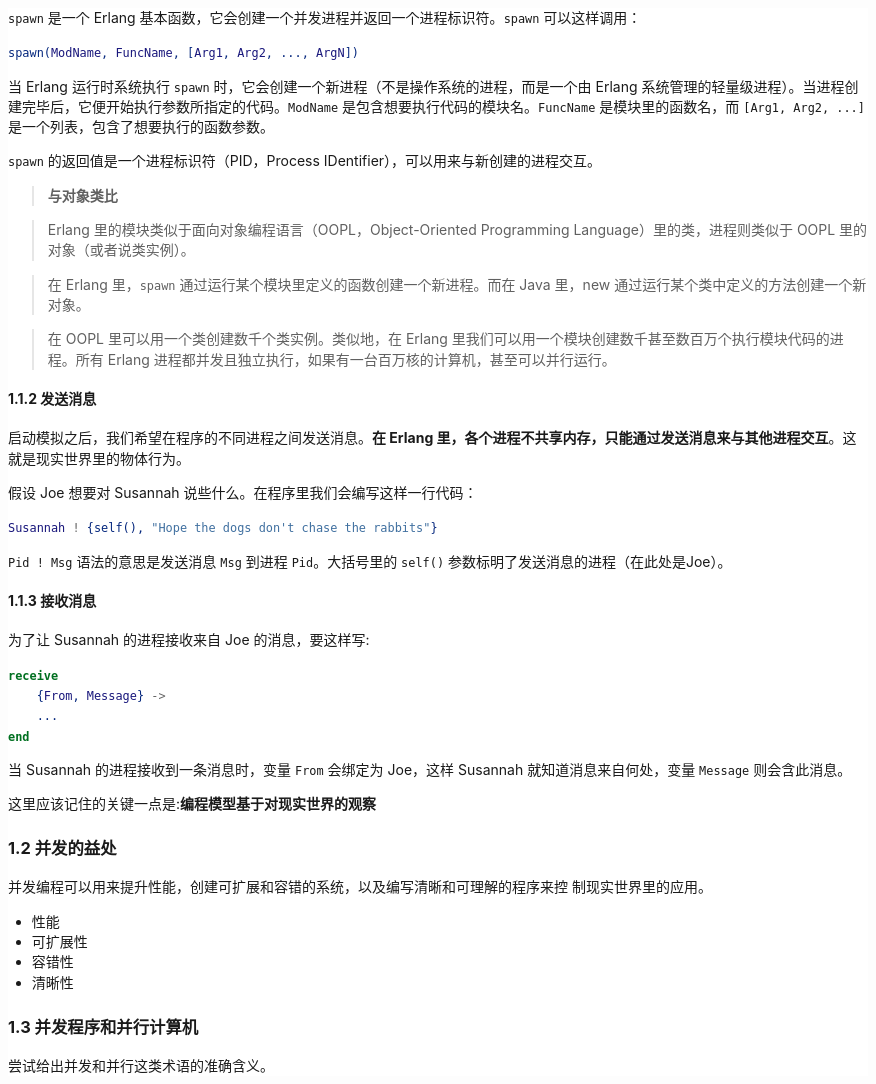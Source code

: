 `spawn` 是一个 Erlang 基本函数，它会创建一个并发进程并返回一个进程标识符。`spawn` 可以这样调用：

```erlang
spawn(ModName, FuncName, [Arg1, Arg2, ..., ArgN])
```

当 Erlang 运行时系统执行 `spawn` 时，它会创建一个新进程（不是操作系统的进程，而是一个由 Erlang 系统管理的轻量级进程）。当进程创建完毕后，它便开始执行参数所指定的代码。`ModName` 是包含想要执行代码的模块名。`FuncName` 是模块里的函数名，而 `[Arg1, Arg2, ...]` 是一个列表，包含了想要执行的函数参数。

`spawn` 的返回值是一个进程标识符（PID，Process IDentifier），可以用来与新创建的进程交互。

> **与对象类比**

> Erlang 里的模块类似于面向对象编程语言（OOPL，Object-Oriented Programming Language）里的类，进程则类似于 OOPL 里的对象（或者说类实例）。

> 在 Erlang 里，`spawn` 通过运行某个模块里定义的函数创建一个新进程。而在 Java 里，new 通过运行某个类中定义的方法创建一个新对象。

> 在 OOPL 里可以用一个类创建数千个类实例。类似地，在 Erlang 里我们可以用一个模块创建数千甚至数百万个执行模块代码的进程。所有 Erlang 进程都并发且独立执行，如果有一台百万核的计算机，甚至可以并行运行。

#### 1.1.2 发送消息

启动模拟之后，我们希望在程序的不同进程之间发送消息。**在 Erlang 里，各个进程不共享内存，只能通过发送消息来与其他进程交互**。这就是现实世界里的物体行为。

假设 Joe 想要对 Susannah 说些什么。在程序里我们会编写这样一行代码：

```erlang
Susannah ! {self(), "Hope the dogs don't chase the rabbits"}
```

`Pid ! Msg` 语法的意思是发送消息 `Msg` 到进程 `Pid`。大括号里的 `self()` 参数标明了发送消息的进程（在此处是Joe）。

#### 1.1.3 接收消息

为了让 Susannah 的进程接收来自 Joe 的消息，要这样写:

```erlang
receive
    {From, Message} ->
    ...
end
```

当 Susannah 的进程接收到一条消息时，变量 `From` 会绑定为 Joe，这样 Susannah 就知道消息来自何处，变量 `Message` 则会含此消息。

这里应该记住的关键一点是:**编程模型基于对现实世界的观察**

### 1.2 并发的益处

并发编程可以用来提升性能，创建可扩展和容错的系统，以及编写清晰和可理解的程序来控
制现实世界里的应用。

* 性能
* 可扩展性
* 容错性
* 清晰性

### 1.3 并发程序和并行计算机

尝试给出并发和并行这类术语的准确含义。
